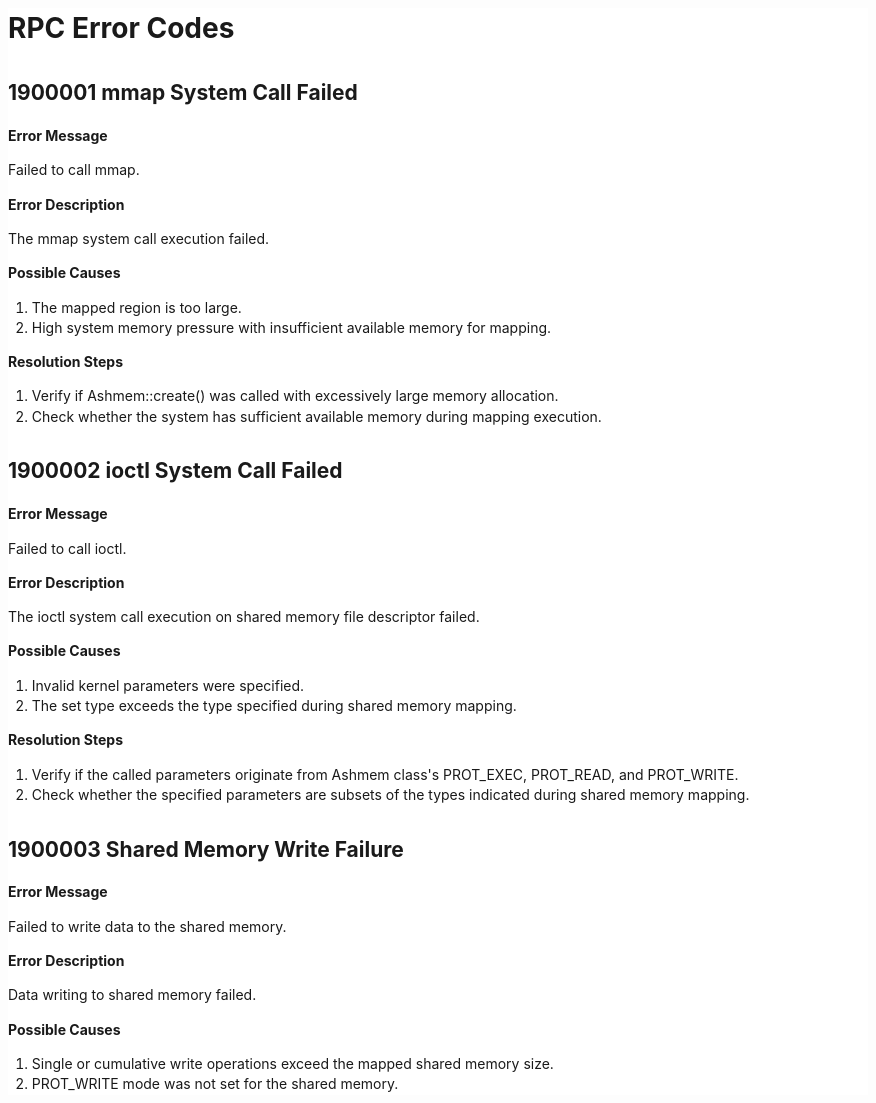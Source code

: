 # RPC Error Codes

## 1900001 mmap System Call Failed

**Error Message**

Failed to call mmap.

**Error Description**

The mmap system call execution failed.

**Possible Causes**

1. The mapped region is too large.
2. High system memory pressure with insufficient available memory for mapping.

**Resolution Steps**

1. Verify if Ashmem::create() was called with excessively large memory allocation.
2. Check whether the system has sufficient available memory during mapping execution.

## 1900002 ioctl System Call Failed

**Error Message**

Failed to call ioctl.

**Error Description**

The ioctl system call execution on shared memory file descriptor failed.

**Possible Causes**

1. Invalid kernel parameters were specified.
2. The set type exceeds the type specified during shared memory mapping.

**Resolution Steps**

1. Verify if the called parameters originate from Ashmem class's PROT_EXEC, PROT_READ, and PROT_WRITE.
2. Check whether the specified parameters are subsets of the types indicated during shared memory mapping.

## 1900003 Shared Memory Write Failure

**Error Message**

Failed to write data to the shared memory.

**Error Description**

Data writing to shared memory failed.

**Possible Causes**

1. Single or cumulative write operations exceed the mapped shared memory size.
2. PROT_WRITE mode was not set for the shared memory.
